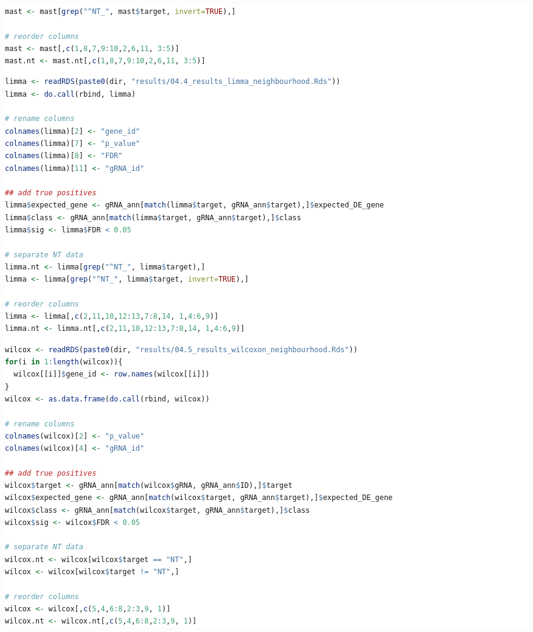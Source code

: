 ```r
mast <- mast[grep("^NT_", mast$target, invert=TRUE),]

# reorder columns
mast <- mast[,c(1,8,7,9:10,2,6,11, 3:5)]
mast.nt <- mast.nt[,c(1,8,7,9:10,2,6,11, 3:5)]
```


```r
limma <- readRDS(paste0(dir, "results/04.4_results_limma_neighbourhood.Rds"))
limma <- do.call(rbind, limma)

# rename columns
colnames(limma)[2] <- "gene_id"
colnames(limma)[7] <- "p_value"
colnames(limma)[8] <- "FDR"
colnames(limma)[11] <- "gRNA_id"

## add true positives
limma$expected_gene <- gRNA_ann[match(limma$target, gRNA_ann$target),]$expected_DE_gene
limma$class <- gRNA_ann[match(limma$target, gRNA_ann$target),]$class
limma$sig <- limma$FDR < 0.05

# separate NT data
limma.nt <- limma[grep("^NT_", limma$target),]
limma <- limma[grep("^NT_", limma$target, invert=TRUE),]

# reorder columns
limma <- limma[,c(2,11,10,12:13,7:8,14, 1,4:6,9)]
limma.nt <- limma.nt[,c(2,11,10,12:13,7:8,14, 1,4:6,9)]
```


```r
wilcox <- readRDS(paste0(dir, "results/04.5_results_wilcoxon_neighbourhood.Rds"))
for(i in 1:length(wilcox)){
  wilcox[[i]]$gene_id <- row.names(wilcox[[i]])
}
wilcox <- as.data.frame(do.call(rbind, wilcox))

# rename columns
colnames(wilcox)[2] <- "p_value"
colnames(wilcox)[4] <- "gRNA_id"

## add true positives
wilcox$target <- gRNA_ann[match(wilcox$gRNA, gRNA_ann$ID),]$target
wilcox$expected_gene <- gRNA_ann[match(wilcox$target, gRNA_ann$target),]$expected_DE_gene
wilcox$class <- gRNA_ann[match(wilcox$target, gRNA_ann$target),]$class
wilcox$sig <- wilcox$FDR < 0.05

# separate NT data
wilcox.nt <- wilcox[wilcox$target == "NT",]
wilcox <- wilcox[wilcox$target != "NT",]

# reorder columns
wilcox <- wilcox[,c(5,4,6:8,2:3,9, 1)]
wilcox.nt <- wilcox.nt[,c(5,4,6:8,2:3,9, 1)]
```
